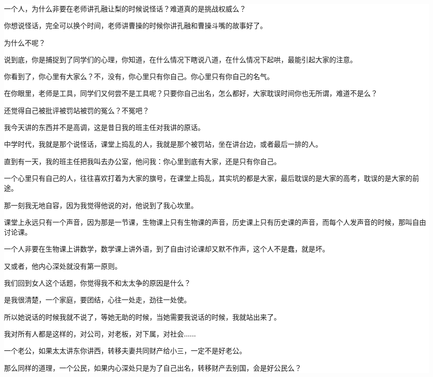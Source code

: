 
一个人，为什么非要在老师讲孔融让梨的时候说怪话？难道真的是挑战权威么？  

  

你想说怪话，完全可以换个时间，老师讲曹操的时候你讲孔融和曹操斗嘴的故事好了。  

  

为什么不呢？  

  

说到底，你是捕捉到了同学们的心理，你知道，在什么情况下瞎说八道，在什么情况下起哄，最能引起大家的注意。

  

你看到了，你心里有大家么？不，没有，你心里只有你自己。你心里只有你自己的名气。

  

在你眼里，老师是工具，同学们又何尝不是工具呢？只要你自己出名，怎么都好，大家耽误时间你也无所谓，难道不是么？  

  

还觉得自己被批评被罚站被罚的冤么？不冤吧？  

  

我今天讲的东西并不是高调，这是昔日我的班主任对我讲的原话。

  

中学时代，我就是那个说怪话，课堂上捣乱的人，我就是那个被罚站，坐在讲台边，或者最后一排的人。

  

直到有一天，我的班主任把我叫去办公室，他问我：你心里到底有大家，还是只有你自己。  

  

一个心里只有自己的人，往往喜欢打着为大家的旗号，在课堂上捣乱，其实坑的都是大家，最后耽误的是大家的高考，耽误的是大家的前途。  

  

那一刻我无地自容，因为我觉得他说的对，他说到了我心坎里。  

  

课堂上永远只有一个声音，因为那是一节课，生物课上只有生物课的声音，历史课上只有历史课的声音，而每个人发声音的时候，那叫自由讨论课。

  

一个人非要在生物课上讲数学，数学课上讲外语，到了自由讨论课却又默不作声，这个人不是蠢，就是坏。

  

又或者，他内心深处就没有第一原则。  

  

我们回到女人这个话题，你觉得我不和太太争的原因是什么？  

  

是我很清楚，一个家庭，要团结，心往一处走，劲往一处使。

  

所以她说话的时候我就不说了，等她无助的时候，当她需要我说话的时候，我就站出来了。  

  

我对所有人都是这样的，对公司，对老板，对下属，对社会......  

  

一个老公，如果太太讲东你讲西，转移夫妻共同财产给小三，一定不是好老公。  

  

那么同样的道理，一个公民，如果内心深处只是为了自己出名，转移财产去别国，会是好公民么？

